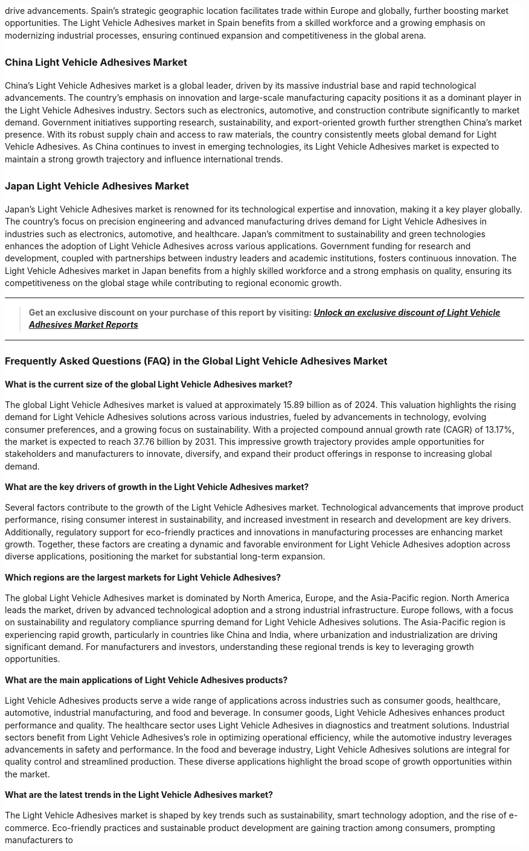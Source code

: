 drive advancements. Spain&rsquo;s strategic geographic location facilitates trade within Europe and globally, further boosting market opportunities. The Light Vehicle Adhesives market in Spain benefits from a skilled workforce and a growing emphasis on modernizing industrial processes, ensuring continued expansion and competitiveness in the global arena.</p><h3>China Light Vehicle Adhesives Market</h3><p>China&rsquo;s Light Vehicle Adhesives market is a global leader, driven by its massive industrial base and rapid technological advancements. The country&rsquo;s emphasis on innovation and large-scale manufacturing capacity positions it as a dominant player in the Light Vehicle Adhesives industry. Sectors such as electronics, automotive, and construction contribute significantly to market demand. Government initiatives supporting research, sustainability, and export-oriented growth further strengthen China&rsquo;s market presence. With its robust supply chain and access to raw materials, the country consistently meets global demand for Light Vehicle Adhesives. As China continues to invest in emerging technologies, its Light Vehicle Adhesives market is expected to maintain a strong growth trajectory and influence international trends.</p><h3>Japan Light Vehicle Adhesives Market</h3><p>Japan&rsquo;s Light Vehicle Adhesives market is renowned for its technological expertise and innovation, making it a key player globally. The country&rsquo;s focus on precision engineering and advanced manufacturing drives demand for Light Vehicle Adhesives in industries such as electronics, automotive, and healthcare. Japan&rsquo;s commitment to sustainability and green technologies enhances the adoption of Light Vehicle Adhesives across various applications. Government funding for research and development, coupled with partnerships between industry leaders and academic institutions, fosters continuous innovation. The Light Vehicle Adhesives market in Japan benefits from a highly skilled workforce and a strong emphasis on quality, ensuring its competitiveness on the global stage while contributing to regional economic growth.</p><hr /><blockquote><p><strong>Get an exclusive discount on your purchase of this report by visiting: <em><a href="://marketresearchpulse.com/ask-for-discount/148318?utm_source=Github&amp;utm_medium=0114">Unlock an exclusive discount of Light Vehicle Adhesives Market Reports</a></em>&nbsp;</strong></p></blockquote><hr /><h3>Frequently Asked Questions (FAQ) in the Global Light Vehicle Adhesives Market</h3><p><strong>What is the current size of the global Light Vehicle Adhesives market?</strong></p><p>The global Light Vehicle Adhesives market is valued at approximately 15.89 billion as of 2024. This valuation highlights the rising demand for Light Vehicle Adhesives solutions across various industries, fueled by advancements in technology, evolving consumer preferences, and a growing focus on sustainability. With a projected compound annual growth rate (CAGR) of 13.17%, the market is expected to reach 37.76 billion by 2031. This impressive growth trajectory provides ample opportunities for stakeholders and manufacturers to innovate, diversify, and expand their product offerings in response to increasing global demand.</p><p><strong>What are the key drivers of growth in the Light Vehicle Adhesives market?</strong></p><p>Several factors contribute to the growth of the Light Vehicle Adhesives market. Technological advancements that improve product performance, rising consumer interest in sustainability, and increased investment in research and development are key drivers. Additionally, regulatory support for eco-friendly practices and innovations in manufacturing processes are enhancing market growth. Together, these factors are creating a dynamic and favorable environment for Light Vehicle Adhesives adoption across diverse applications, positioning the market for substantial long-term expansion.</p><p><strong>Which regions are the largest markets for Light Vehicle Adhesives?</strong></p><p>The global Light Vehicle Adhesives market is dominated by North America, Europe, and the Asia-Pacific region. North America leads the market, driven by advanced technological adoption and a strong industrial infrastructure. Europe follows, with a focus on sustainability and regulatory compliance spurring demand for Light Vehicle Adhesives solutions. The Asia-Pacific region is experiencing rapid growth, particularly in countries like China and India, where urbanization and industrialization are driving significant demand. For manufacturers and investors, understanding these regional trends is key to leveraging growth opportunities.</p><p><strong>What are the main applications of Light Vehicle Adhesives products?</strong></p><p>Light Vehicle Adhesives products serve a wide range of applications across industries such as consumer goods, healthcare, automotive, industrial manufacturing, and food and beverage. In consumer goods, Light Vehicle Adhesives enhances product performance and quality. The healthcare sector uses Light Vehicle Adhesives in diagnostics and treatment solutions. Industrial sectors benefit from Light Vehicle Adhesives&rsquo;s role in optimizing operational efficiency, while the automotive industry leverages advancements in safety and performance. In the food and beverage industry, Light Vehicle Adhesives solutions are integral for quality control and streamlined production. These diverse applications highlight the broad scope of growth opportunities within the market.</p><p><strong>What are the latest trends in the Light Vehicle Adhesives market?</strong></p><p>The Light Vehicle Adhesives market is shaped by key trends such as sustainability, smart technology adoption, and the rise of e-commerce. Eco-friendly practices and sustainable product development are gaining traction among consumers, prompting manufacturers to